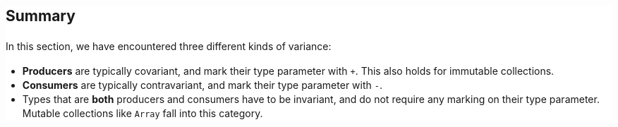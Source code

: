 ## Summary
In this section, we have encountered three different kinds of variance:

- **Producers** are typically covariant, and mark their type parameter with `+`.
  This also holds for immutable collections.
- **Consumers** are typically contravariant, and mark their type parameter with `-`.
- Types that are **both** producers and consumers have to be invariant, and do not require any marking on their type parameter.
  Mutable collections like `Array` fall into this category.
